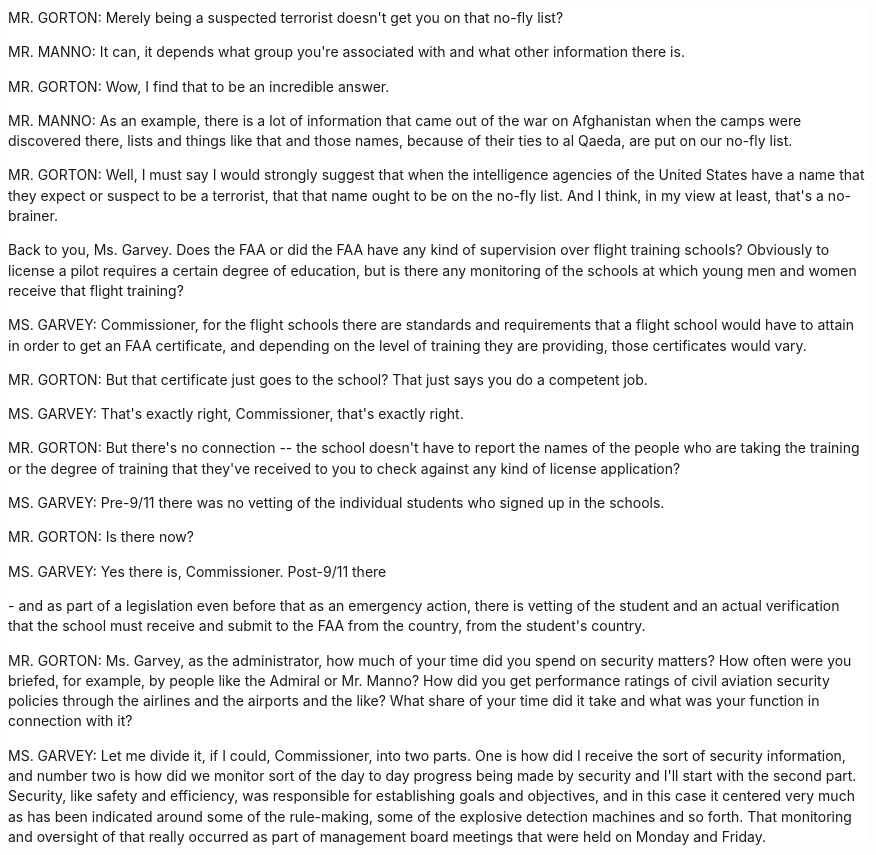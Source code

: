 MR. GORTON: Merely being a suspected terrorist doesn't get you on that
no-fly list?

MR. MANNO: It can, it depends what group you're associated with and what
other information there is.

MR. GORTON: Wow, I find that to be an incredible answer.

MR. MANNO: As an example, there is a lot of information that came out of
the war on Afghanistan when the camps were discovered there, lists and
things like that and those names, because of their ties to al Qaeda, are
put on our no-fly list.

MR. GORTON: Well, I must say I would strongly suggest that when the
intelligence agencies of the United States have a name that they expect
or suspect to be a terrorist, that that name ought to be on the no-fly
list. And I think, in my view at least, that's a no-brainer.

Back to you, Ms. Garvey. Does the FAA or did the FAA have any kind of
supervision over flight training schools? Obviously to license a pilot
requires a certain degree of education, but is there any monitoring of
the schools at which young men and women receive that flight training?

MS. GARVEY: Commissioner, for the flight schools there are standards and
requirements that a flight school would have to attain in order to get
an FAA certificate, and depending on the level of training they are
providing, those certificates would vary.

MR. GORTON: But that certificate just goes to the school? That just says
you do a competent job.

MS. GARVEY: That's exactly right, Commissioner, that's exactly right.

MR. GORTON: But there's no connection -- the school doesn't have to
report the names of the people who are taking the training or the degree
of training that they've received to you to check against any kind of
license application?

MS. GARVEY: Pre-9/11 there was no vetting of the individual students who
signed up in the schools.

MR. GORTON: Is there now?

MS. GARVEY: Yes there is, Commissioner. Post-9/11 there

\- and as part of a legislation even before that as an emergency action,
there is vetting of the student and an actual verification that the
school must receive and submit to the FAA from the country, from the
student's country.

MR. GORTON: Ms. Garvey, as the administrator, how much of your time did
you spend on security matters? How often were you briefed, for example,
by people like the Admiral or Mr. Manno? How did you get performance
ratings of civil aviation security policies through the airlines and the
airports and the like? What share of your time did it take and what was
your function in connection with it?

MS. GARVEY: Let me divide it, if I could, Commissioner, into two parts.
One is how did I receive the sort of security information, and number
two is how did we monitor sort of the day to day progress being made by
security and I'll start with the second part. Security, like safety and
efficiency, was responsible for establishing goals and objectives, and
in this case it centered very much as has been indicated around some of
the rule-making, some of the explosive detection machines and so forth.
That monitoring and oversight of that really occurred as part of
management board meetings that were held on Monday and Friday.
